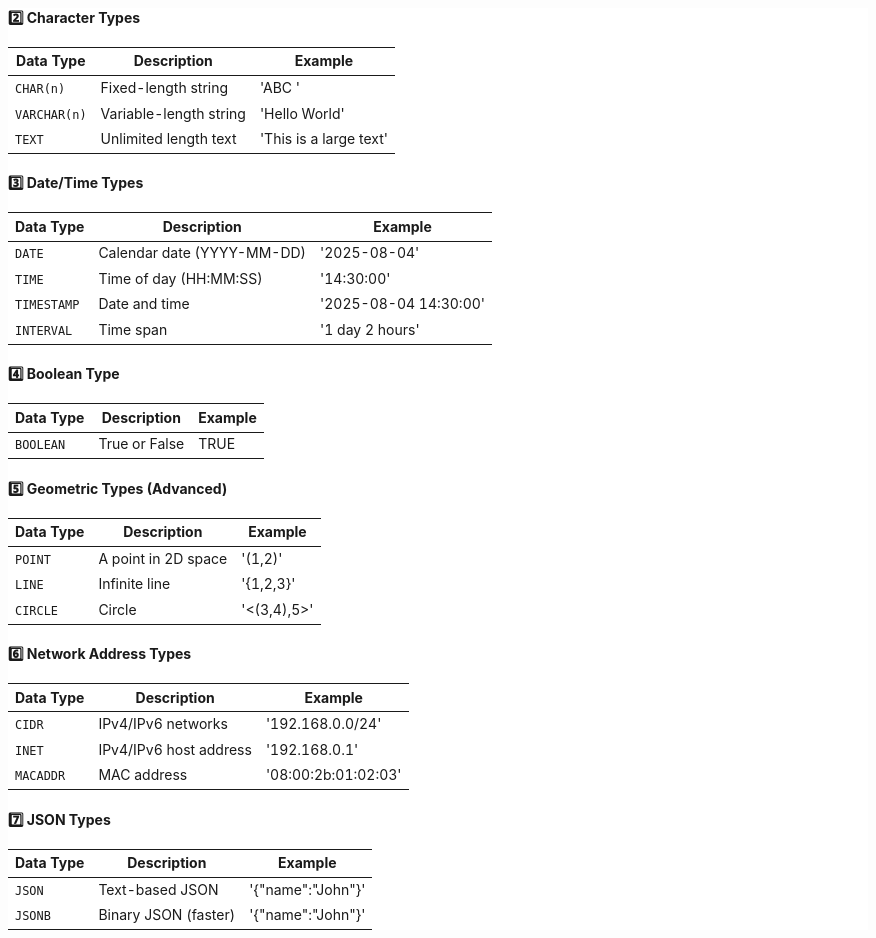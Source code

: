 #### 2️⃣ Character Types

| Data Type    | Description            | Example                |
| ------------ | ---------------------- | ---------------------- |
| `CHAR(n)`    | Fixed-length string    | 'ABC   '               |
| `VARCHAR(n)` | Variable-length string | 'Hello World'          |
| `TEXT`       | Unlimited length text  | 'This is a large text' |

#### 3️⃣ Date/Time Types

| Data Type   | Description                | Example               |
| ----------- | -------------------------- | --------------------- |
| `DATE`      | Calendar date (YYYY-MM-DD) | '2025-08-04'          |
| `TIME`      | Time of day (HH\:MM\:SS)   | '14:30:00'            |
| `TIMESTAMP` | Date and time              | '2025-08-04 14:30:00' |
| `INTERVAL`  | Time span                  | '1 day 2 hours'       |

#### 4️⃣ Boolean Type

| Data Type | Description   | Example |
| --------- | ------------- | ------- |
| `BOOLEAN` | True or False | TRUE    |

#### 5️⃣ Geometric Types (Advanced)

| Data Type | Description         | Example     |
| --------- | ------------------- | ----------- |
| `POINT`   | A point in 2D space | '(1,2)'     |
| `LINE`    | Infinite line       | '{1,2,3}'   |
| `CIRCLE`  | Circle              | '<(3,4),5>' |

#### 6️⃣ Network Address Types

| Data Type | Description            | Example             |
| --------- | ---------------------- | ------------------- |
| `CIDR`    | IPv4/IPv6 networks     | '192.168.0.0/24'    |
| `INET`    | IPv4/IPv6 host address | '192.168.0.1'       |
| `MACADDR` | MAC address            | '08:00:2b:01:02:03' |

#### 7️⃣ JSON Types

| Data Type | Description          | Example           |
| --------- | -------------------- | ----------------- |
| `JSON`    | Text-based JSON      | '{"name":"John"}' |
| `JSONB`   | Binary JSON (faster) | '{"name":"John"}' |
